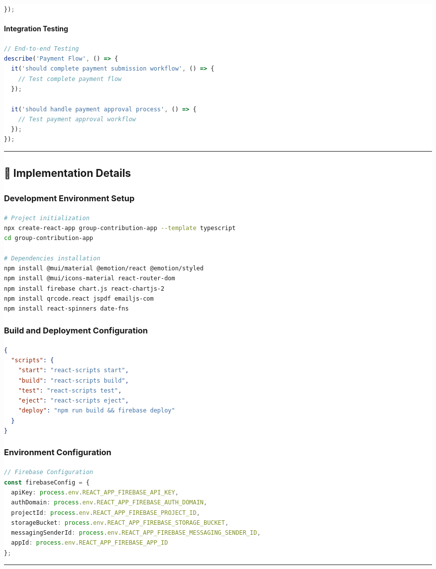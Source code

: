```typescript
});
```

#### Integration Testing
```typescript
// End-to-end Testing
describe('Payment Flow', () => {
  it('should complete payment submission workflow', () => {
    // Test complete payment flow
  });
  
  it('should handle payment approval process', () => {
    // Test payment approval workflow
  });
});
```

---

## 🚀 Implementation Details

### Development Environment Setup
```bash
# Project initialization
npx create-react-app group-contribution-app --template typescript
cd group-contribution-app

# Dependencies installation
npm install @mui/material @emotion/react @emotion/styled
npm install @mui/icons-material react-router-dom
npm install firebase chart.js react-chartjs-2
npm install qrcode.react jspdf emailjs-com
npm install react-spinners date-fns
```

### Build and Deployment Configuration
```json
{
  "scripts": {
    "start": "react-scripts start",
    "build": "react-scripts build",
    "test": "react-scripts test",
    "eject": "react-scripts eject",
    "deploy": "npm run build && firebase deploy"
  }
}
```

### Environment Configuration
```typescript
// Firebase Configuration
const firebaseConfig = {
  apiKey: process.env.REACT_APP_FIREBASE_API_KEY,
  authDomain: process.env.REACT_APP_FIREBASE_AUTH_DOMAIN,
  projectId: process.env.REACT_APP_FIREBASE_PROJECT_ID,
  storageBucket: process.env.REACT_APP_FIREBASE_STORAGE_BUCKET,
  messagingSenderId: process.env.REACT_APP_FIREBASE_MESSAGING_SENDER_ID,
  appId: process.env.REACT_APP_FIREBASE_APP_ID
};
```

---